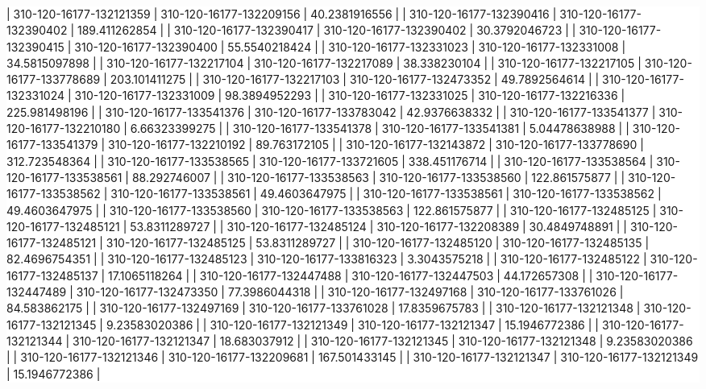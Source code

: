 | 310-120-16177-132121359 | 310-120-16177-132209156 | 40.2381916556 |
| 310-120-16177-132390416 | 310-120-16177-132390402 | 189.411262854 |
| 310-120-16177-132390417 | 310-120-16177-132390402 | 30.3792046723 |
| 310-120-16177-132390415 | 310-120-16177-132390400 | 55.5540218424 |
| 310-120-16177-132331023 | 310-120-16177-132331008 | 34.5815097898 |
| 310-120-16177-132217104 | 310-120-16177-132217089 | 38.338230104 |
| 310-120-16177-132217105 | 310-120-16177-133778689 | 203.101411275 |
| 310-120-16177-132217103 | 310-120-16177-132473352 | 49.7892564614 |
| 310-120-16177-132331024 | 310-120-16177-132331009 | 98.3894952293 |
| 310-120-16177-132331025 | 310-120-16177-132216336 | 225.981498196 |
| 310-120-16177-133541376 | 310-120-16177-133783042 | 42.9376638332 |
| 310-120-16177-133541377 | 310-120-16177-132210180 | 6.66323399275 |
| 310-120-16177-133541378 | 310-120-16177-133541381 | 5.04478638988 |
| 310-120-16177-133541379 | 310-120-16177-132210192 | 89.763172105 |
| 310-120-16177-132143872 | 310-120-16177-133778690 | 312.723548364 |
| 310-120-16177-133538565 | 310-120-16177-133721605 | 338.451176714 |
| 310-120-16177-133538564 | 310-120-16177-133538561 | 88.292746007 |
| 310-120-16177-133538563 | 310-120-16177-133538560 | 122.861575877 |
| 310-120-16177-133538562 | 310-120-16177-133538561 | 49.4603647975 |
| 310-120-16177-133538561 | 310-120-16177-133538562 | 49.4603647975 |
| 310-120-16177-133538560 | 310-120-16177-133538563 | 122.861575877 |
| 310-120-16177-132485125 | 310-120-16177-132485121 | 53.8311289727 |
| 310-120-16177-132485124 | 310-120-16177-132208389 | 30.4849748891 |
| 310-120-16177-132485121 | 310-120-16177-132485125 | 53.8311289727 |
| 310-120-16177-132485120 | 310-120-16177-132485135 | 82.4696754351 |
| 310-120-16177-132485123 | 310-120-16177-133816323 | 3.3043575218 |
| 310-120-16177-132485122 | 310-120-16177-132485137 | 17.1065118264 |
| 310-120-16177-132447488 | 310-120-16177-132447503 | 44.172657308 |
| 310-120-16177-132447489 | 310-120-16177-132473350 | 77.3986044318 |
| 310-120-16177-132497168 | 310-120-16177-133761026 | 84.583862175 |
| 310-120-16177-132497169 | 310-120-16177-133761028 | 17.8359675783 |
| 310-120-16177-132121348 | 310-120-16177-132121345 | 9.23583020386 |
| 310-120-16177-132121349 | 310-120-16177-132121347 | 15.1946772386 |
| 310-120-16177-132121344 | 310-120-16177-132121347 | 18.683037912 |
| 310-120-16177-132121345 | 310-120-16177-132121348 | 9.23583020386 |
| 310-120-16177-132121346 | 310-120-16177-132209681 | 167.501433145 |
| 310-120-16177-132121347 | 310-120-16177-132121349 | 15.1946772386 |